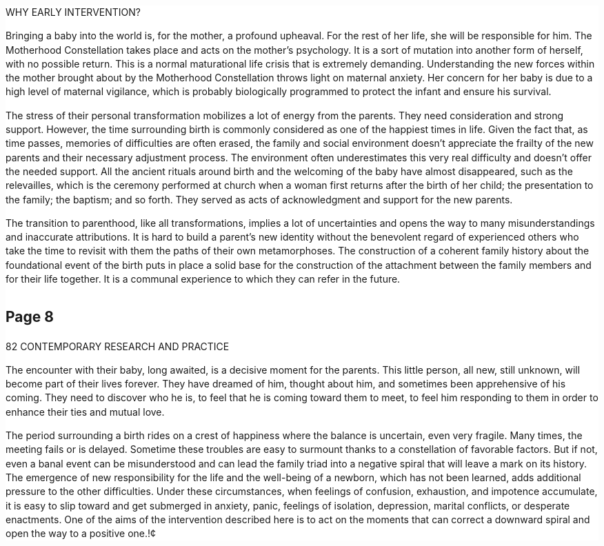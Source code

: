 WHY EARLY INTERVENTION?

Bringing a baby into the world is, for the mother, a profound
upheaval. For the rest of her life, she will be responsible for him.
The Motherhood Constellation takes place and acts on the mother’s psychology. It is a sort of mutation into another form of herself,
with no possible return. This is a normal maturational life crisis
that is extremely demanding. Understanding the new forces within
the mother brought about by the Motherhood Constellation throws
light on maternal anxiety. Her concern for her baby is due to a high
level of maternal vigilance, which is probably biologically programmed to protect the infant and ensure his survival.

The stress of their personal transformation mobilizes a lot of
energy from the parents. They need consideration and strong support. However, the time surrounding birth is commonly considered
as one of the happiest times in life. Given the fact that, as time
passes, memories of difficulties are often erased, the family and
social environment doesn’t appreciate the frailty of the new parents and their necessary adjustment process. The environment
often underestimates this very real difficulty and doesn’t offer the
needed support. All the ancient rituals around birth and the welcoming of the baby have almost disappeared, such as the relevailles,
which is the ceremony performed at church when a woman first
returns after the birth of her child; the presentation to the family;
the baptism; and so forth. They served as acts of acknowledgment
and support for the new parents.

The transition to parenthood, like all transformations, implies a
lot of uncertainties and opens the way to many misunderstandings
and inaccurate attributions. It is hard to build a parent’s new
identity without the benevolent regard of experienced others who
take the time to revisit with them the paths of their own metamorphoses. The construction of a coherent family history about the
foundational event of the birth puts in place a solid base for
the construction of the attachment between the family members
and for their life together. It is a communal experience to which
they can refer in the future.

## Page 8

82 CONTEMPORARY RESEARCH AND PRACTICE

The encounter with their baby, long awaited, is a decisive
moment for the parents. This little person, all new, still unknown,
will become part of their lives forever. They have dreamed of him,
thought about him, and sometimes been apprehensive of his coming. They need to discover who he is, to feel that he is coming
toward them to meet, to feel him responding to them in order to
enhance their ties and mutual love.

The period surrounding a birth rides on a crest of happiness
where the balance is uncertain, even very fragile. Many times, the
meeting fails or is delayed. Sometime these troubles are easy to
surmount thanks to a constellation of favorable factors. But if not,
even a banal event can be misunderstood and can lead the family
triad into a negative spiral that will leave a mark on its history. The
emergence of new responsibility for the life and the well-being of a
newborn, which has not been learned, adds additional pressure to
the other difficulties. Under these circumstances, when feelings of
confusion, exhaustion, and impotence accumulate, it is easy to slip
toward and get submerged in anxiety, panic, feelings of isolation,
depression, marital conflicts, or desperate enactments. One of the
aims of the intervention described here is to act on the moments
that can correct a downward spiral and open the way to a positive
one.!¢